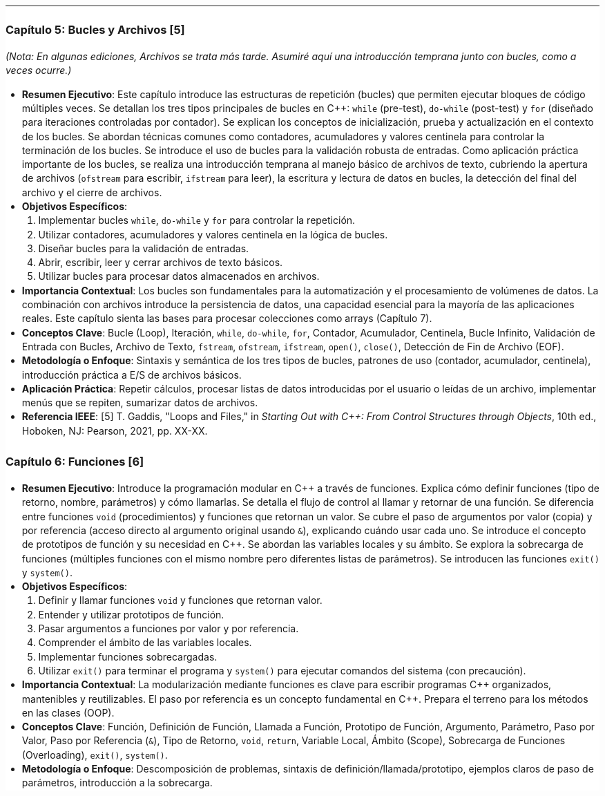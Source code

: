 ------

### Capítulo 5: Bucles y Archivos [5]

*(Nota: En algunas ediciones, Archivos se trata más tarde. Asumiré aquí una introducción temprana junto con bucles, como a veces ocurre.)*

*   **Resumen Ejecutivo**: Este capítulo introduce las estructuras de repetición (bucles) que permiten ejecutar bloques de código múltiples veces. Se detallan los tres tipos principales de bucles en C++: `while` (pre-test), `do-while` (post-test) y `for` (diseñado para iteraciones controladas por contador). Se explican los conceptos de inicialización, prueba y actualización en el contexto de los bucles. Se abordan técnicas comunes como contadores, acumuladores y valores centinela para controlar la terminación de los bucles. Se introduce el uso de bucles para la validación robusta de entradas. Como aplicación práctica importante de los bucles, se realiza una introducción temprana al manejo básico de archivos de texto, cubriendo la apertura de archivos (`ofstream` para escribir, `ifstream` para leer), la escritura y lectura de datos en bucles, la detección del final del archivo y el cierre de archivos.
*   **Objetivos Específicos**:
    1.  Implementar bucles `while`, `do-while` y `for` para controlar la repetición.
    2.  Utilizar contadores, acumuladores y valores centinela en la lógica de bucles.
    3.  Diseñar bucles para la validación de entradas.
    4.  Abrir, escribir, leer y cerrar archivos de texto básicos.
    5.  Utilizar bucles para procesar datos almacenados en archivos.
*   **Importancia Contextual**: Los bucles son fundamentales para la automatización y el procesamiento de volúmenes de datos. La combinación con archivos introduce la persistencia de datos, una capacidad esencial para la mayoría de las aplicaciones reales. Este capítulo sienta las bases para procesar colecciones como arrays (Capítulo 7).
*   **Conceptos Clave**: Bucle (Loop), Iteración, `while`, `do-while`, `for`, Contador, Acumulador, Centinela, Bucle Infinito, Validación de Entrada con Bucles, Archivo de Texto, `fstream`, `ofstream`, `ifstream`, `open()`, `close()`, Detección de Fin de Archivo (EOF).
*   **Metodología o Enfoque**: Sintaxis y semántica de los tres tipos de bucles, patrones de uso (contador, acumulador, centinela), introducción práctica a E/S de archivos básicos.
*   **Aplicación Práctica**: Repetir cálculos, procesar listas de datos introducidas por el usuario o leídas de un archivo, implementar menús que se repiten, sumarizar datos de archivos.
*   **Referencia IEEE**: [5] T. Gaddis, "Loops and Files," in *Starting Out with C++: From Control Structures through Objects*, 10th ed., Hoboken, NJ: Pearson, 2021, pp. XX-XX.

### Capítulo 6: Funciones [6]

*   **Resumen Ejecutivo**: Introduce la programación modular en C++ a través de funciones. Explica cómo definir funciones (tipo de retorno, nombre, parámetros) y cómo llamarlas. Se detalla el flujo de control al llamar y retornar de una función. Se diferencia entre funciones `void` (procedimientos) y funciones que retornan un valor. Se cubre el paso de argumentos por valor (copia) y por referencia (acceso directo al argumento original usando `&`), explicando cuándo usar cada uno. Se introduce el concepto de prototipos de función y su necesidad en C++. Se abordan las variables locales y su ámbito. Se explora la sobrecarga de funciones (múltiples funciones con el mismo nombre pero diferentes listas de parámetros). Se introducen las funciones `exit()` y `system()`.
*   **Objetivos Específicos**:
    1.  Definir y llamar funciones `void` y funciones que retornan valor.
    2.  Entender y utilizar prototipos de función.
    3.  Pasar argumentos a funciones por valor y por referencia.
    4.  Comprender el ámbito de las variables locales.
    5.  Implementar funciones sobrecargadas.
    6.  Utilizar `exit()` para terminar el programa y `system()` para ejecutar comandos del sistema (con precaución).
*   **Importancia Contextual**: La modularización mediante funciones es clave para escribir programas C++ organizados, mantenibles y reutilizables. El paso por referencia es un concepto fundamental en C++. Prepara el terreno para los métodos en las clases (OOP).
*   **Conceptos Clave**: Función, Definición de Función, Llamada a Función, Prototipo de Función, Argumento, Parámetro, Paso por Valor, Paso por Referencia (`&`), Tipo de Retorno, `void`, `return`, Variable Local, Ámbito (Scope), Sobrecarga de Funciones (Overloading), `exit()`, `system()`.
*   **Metodología o Enfoque**: Descomposición de problemas, sintaxis de definición/llamada/prototipo, ejemplos claros de paso de parámetros, introducción a la sobrecarga.